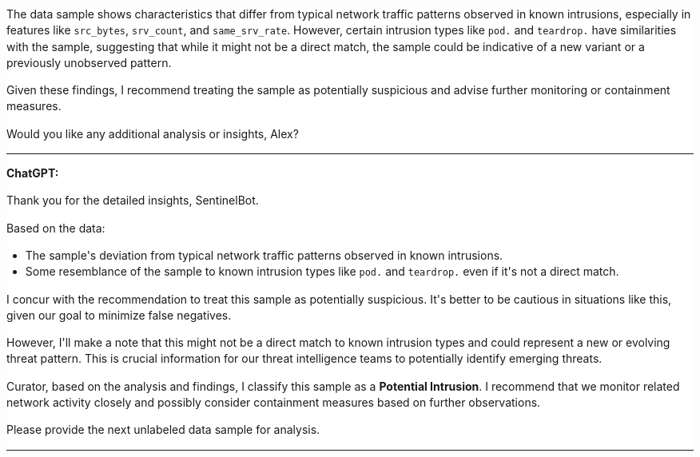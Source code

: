 The data sample shows characteristics that differ from typical network traffic patterns observed in known intrusions, especially in features like `src_bytes`, `srv_count`, and `same_srv_rate`. However, certain intrusion types like `pod.` and `teardrop.` have similarities with the sample, suggesting that while it might not be a direct match, the sample could be indicative of a new variant or a previously unobserved pattern.

Given these findings, I recommend treating the sample as potentially suspicious and advise further monitoring or containment measures.

Would you like any additional analysis or insights, Alex?

------------------

**ChatGPT:**

Thank you for the detailed insights, SentinelBot.

Based on the data:


- The sample's deviation from typical network traffic patterns observed in known intrusions.
- Some resemblance of the sample to known intrusion types like `pod.` and `teardrop.` even if it's not a direct match.

I concur with the recommendation to treat this sample as potentially suspicious. It's better to be cautious in situations like this, given our goal to minimize false negatives.

However, I'll make a note that this might not be a direct match to known intrusion types and could represent a new or evolving threat pattern. This is crucial information for our threat intelligence teams to potentially identify emerging threats.

Curator, based on the analysis and findings, I classify this sample as a **Potential Intrusion**. I recommend that we monitor related network activity closely and possibly consider containment measures based on further observations.

Please provide the next unlabeled data sample for analysis.



------------------

